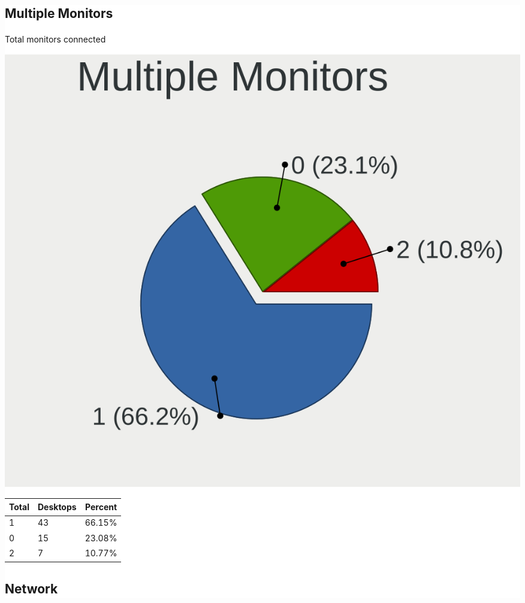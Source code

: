 Multiple Monitors
-----------------

Total monitors connected

![Multiple Monitors](./images/pie_chart/mon_total.svg)


| Total | Desktops | Percent |
|-------|----------|---------|
| 1     | 43       | 66.15%  |
| 0     | 15       | 23.08%  |
| 2     | 7        | 10.77%  |

Network
-------
